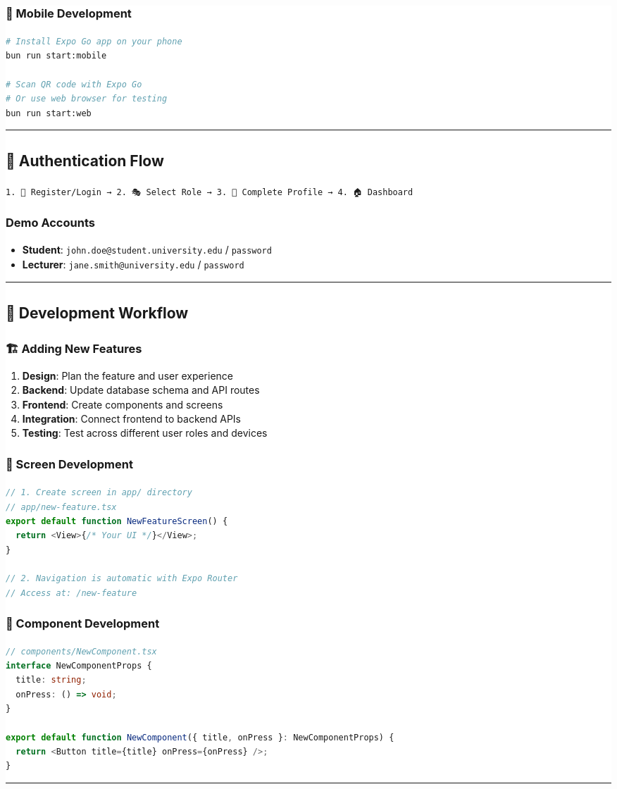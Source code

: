 ### **📱 Mobile Development**
```bash
# Install Expo Go app on your phone
bun run start:mobile

# Scan QR code with Expo Go
# Or use web browser for testing
bun run start:web
```

---

## 🔑 **Authentication Flow**

```
1. 📧 Register/Login → 2. 🎭 Select Role → 3. 👤 Complete Profile → 4. 🏠 Dashboard
```

### **Demo Accounts**
- **Student**: `john.doe@student.university.edu` / `password`
- **Lecturer**: `jane.smith@university.edu` / `password`

---

## 🎯 **Development Workflow**

### **🏗️ Adding New Features**
1. **Design**: Plan the feature and user experience
2. **Backend**: Update database schema and API routes
3. **Frontend**: Create components and screens
4. **Integration**: Connect frontend to backend APIs
5. **Testing**: Test across different user roles and devices

### **📱 Screen Development**
```typescript
// 1. Create screen in app/ directory
// app/new-feature.tsx
export default function NewFeatureScreen() {
  return <View>{/* Your UI */}</View>;
}

// 2. Navigation is automatic with Expo Router
// Access at: /new-feature
```

### **🧩 Component Development**
```typescript
// components/NewComponent.tsx
interface NewComponentProps {
  title: string;
  onPress: () => void;
}

export default function NewComponent({ title, onPress }: NewComponentProps) {
  return <Button title={title} onPress={onPress} />;
}
```

---